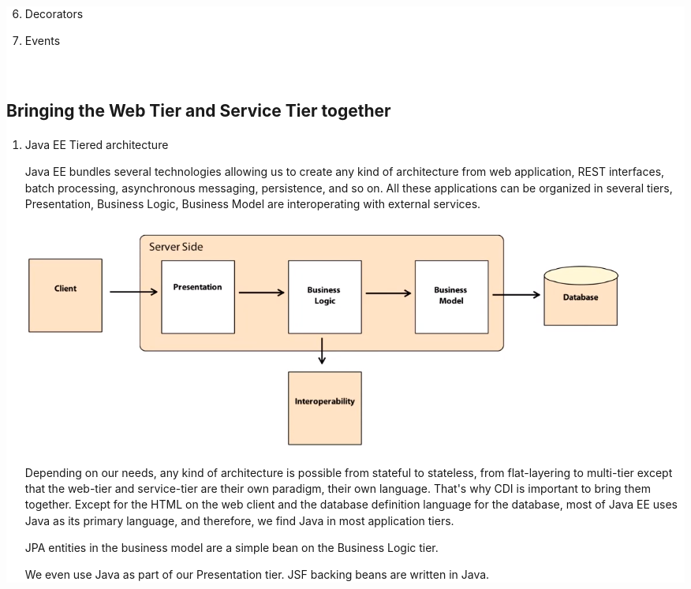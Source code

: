 

6. Decorators




7. Events




<br>

## Bringing the Web Tier and Service Tier together
1. Java EE Tiered architecture

    Java EE bundles several technologies allowing us to create any kind of architecture from web application, REST interfaces, batch processing, asynchronous messaging, persistence, and so on. All these applications can be organized in several tiers, Presentation, Business Logic, Business Model are interoperating with external services.
    
    ![](../img/Java/cdi/where-we-can-use-cdi.png)
    
    Depending on our needs, any kind of architecture is possible from stateful to stateless, from flat-layering to multi-tier except that the web-tier and service-tier are their own paradigm, their own language. That's why CDI is important to bring them together. Except for the HTML on the web client and the database definition language for the database, most of Java EE uses Java as its primary language, and therefore, we find Java in most application tiers.
    
    JPA entities in the business model are a simple bean on the Business Logic tier.
    
    We even use Java as part of our Presentation tier. JSF backing beans are written in Java.
